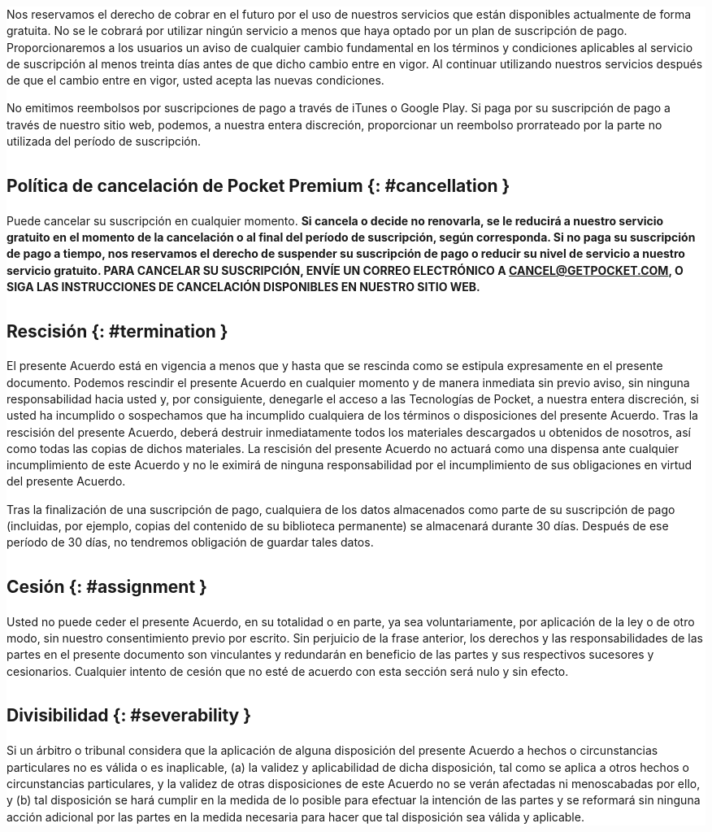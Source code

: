 Nos reservamos el derecho de cobrar en el futuro por el uso de nuestros servicios que están disponibles actualmente de forma gratuita. No se le cobrará por utilizar ningún servicio a menos que haya optado por un plan de suscripción de pago. Proporcionaremos a los usuarios un aviso de cualquier cambio fundamental en los términos y condiciones aplicables al servicio de suscripción al menos treinta días antes de que dicho cambio entre en vigor. Al continuar utilizando nuestros servicios después de que el cambio entre en vigor, usted acepta las nuevas condiciones.

No emitimos reembolsos por suscripciones de pago a través de iTunes o Google Play. Si paga por su suscripción de pago a través de nuestro sitio web, podemos, a nuestra entera discreción, proporcionar un reembolso prorrateado por la parte no utilizada del período de suscripción.

## Política de cancelación de Pocket Premium {: #cancellation }

Puede cancelar su suscripción en cualquier momento. **Si cancela o decide no renovarla, se le reducirá a nuestro servicio gratuito en el momento de la cancelación o al final del período de suscripción, según corresponda. Si no paga su suscripción de pago a tiempo, nos reservamos el derecho de suspender su suscripción de pago o reducir su nivel de servicio a nuestro servicio gratuito. PARA CANCELAR SU SUSCRIPCIÓN, ENVÍE UN CORREO ELECTRÓNICO A CANCEL@GETPOCKET.COM, O SIGA LAS INSTRUCCIONES DE CANCELACIÓN DISPONIBLES EN NUESTRO SITIO WEB.**

## Rescisión {: #termination }

El presente Acuerdo está en vigencia a menos que y hasta que se rescinda como se estipula expresamente en el presente documento. Podemos rescindir el presente Acuerdo en cualquier momento y de manera inmediata sin previo aviso, sin ninguna responsabilidad hacia usted y, por consiguiente, denegarle el acceso a las Tecnologías de Pocket, a nuestra entera discreción, si usted ha incumplido o sospechamos que ha incumplido cualquiera de los términos o disposiciones del presente Acuerdo. Tras la rescisión del presente Acuerdo, deberá destruir inmediatamente todos los materiales descargados u obtenidos de nosotros, así como todas las copias de dichos materiales. La rescisión del presente Acuerdo no actuará como una dispensa ante cualquier incumplimiento de este Acuerdo y no le eximirá de ninguna responsabilidad por el incumplimiento de sus obligaciones en virtud del presente Acuerdo.

Tras la finalización de una suscripción de pago, cualquiera de los datos almacenados como parte de su suscripción de pago (incluidas, por ejemplo, copias del contenido de su biblioteca permanente) se almacenará durante 30 días. Después de ese período de 30 días, no tendremos obligación de guardar tales datos.

## Cesión {: #assignment }

Usted no puede ceder el presente Acuerdo, en su totalidad o en parte, ya sea voluntariamente, por aplicación de la ley o de otro modo, sin nuestro consentimiento previo por escrito. Sin perjuicio de la frase anterior, los derechos y las responsabilidades de las partes en el presente documento son vinculantes y redundarán en beneficio de las partes y sus respectivos sucesores y cesionarios. Cualquier intento de cesión que no esté de acuerdo con esta sección será nulo y sin efecto.

## Divisibilidad {: #severability }

Si un árbitro o tribunal considera que la aplicación de alguna disposición del presente Acuerdo a hechos o circunstancias particulares no es válida o es inaplicable, (a) la validez y aplicabilidad de dicha disposición, tal como se aplica a otros hechos o circunstancias particulares, y la validez de otras disposiciones de este Acuerdo no se verán afectadas ni menoscabadas por ello, y (b) tal disposición se hará cumplir en la medida de lo posible para efectuar la intención de las partes y se reformará sin ninguna acción adicional por las partes en la medida necesaria para hacer que tal disposición sea válida y aplicable.
